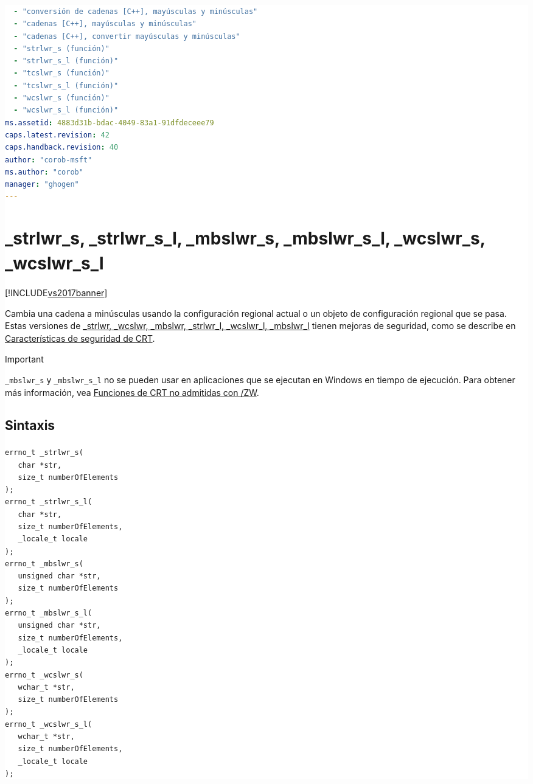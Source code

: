 ```yaml
  - "conversión de cadenas [C++], mayúsculas y minúsculas"
  - "cadenas [C++], mayúsculas y minúsculas"
  - "cadenas [C++], convertir mayúsculas y minúsculas"
  - "strlwr_s (función)"
  - "strlwr_s_l (función)"
  - "tcslwr_s (función)"
  - "tcslwr_s_l (función)"
  - "wcslwr_s (función)"
  - "wcslwr_s_l (función)"
ms.assetid: 4883d31b-bdac-4049-83a1-91dfdeceee79
caps.latest.revision: 42
caps.handback.revision: 40
author: "corob-msft"
ms.author: "corob"
manager: "ghogen"
---
```

# _strlwr_s, _strlwr_s_l, _mbslwr_s, _mbslwr_s_l, _wcslwr_s, _wcslwr_s_l
[!INCLUDE[vs2017banner](../../assembler/inline/includes/vs2017banner.md)]

Cambia una cadena a minúsculas usando la configuración regional actual o un objeto de configuración regional que se pasa.  Estas versiones de [\_strlwr, \_wcslwr, \_mbslwr, \_strlwr\_l, \_wcslwr\_l, \_mbslwr\_l](../../c-runtime-library/reference/strlwr-wcslwr-mbslwr-strlwr-l-wcslwr-l-mbslwr-l.md) tienen mejoras de seguridad, como se describe en [Características de seguridad de CRT](../../c-runtime-library/security-features-in-the-crt.md).  
  
> [!IMPORTANT]
>  `_mbslwr_s` y `_mbslwr_s_l` no se pueden usar en aplicaciones que se ejecutan en Windows en tiempo de ejecución.  Para obtener más información, vea [Funciones de CRT no admitidas con \/ZW](http://msdn.microsoft.com/library/windows/apps/jj606124.aspx).  
  
## Sintaxis  
  
```  
errno_t _strlwr_s(  
   char *str,  
   size_t numberOfElements  
);  
errno_t _strlwr_s_l(  
   char *str,  
   size_t numberOfElements,  
   _locale_t locale  
);  
errno_t _mbslwr_s(  
   unsigned char *str,  
   size_t numberOfElements  
);  
errno_t _mbslwr_s_l(  
   unsigned char *str,  
   size_t numberOfElements,  
   _locale_t locale  
);  
errno_t _wcslwr_s(  
   wchar_t *str,  
   size_t numberOfElements  
);  
errno_t _wcslwr_s_l(  
   wchar_t *str,  
   size_t numberOfElements,  
   _locale_t locale  
);  
```
